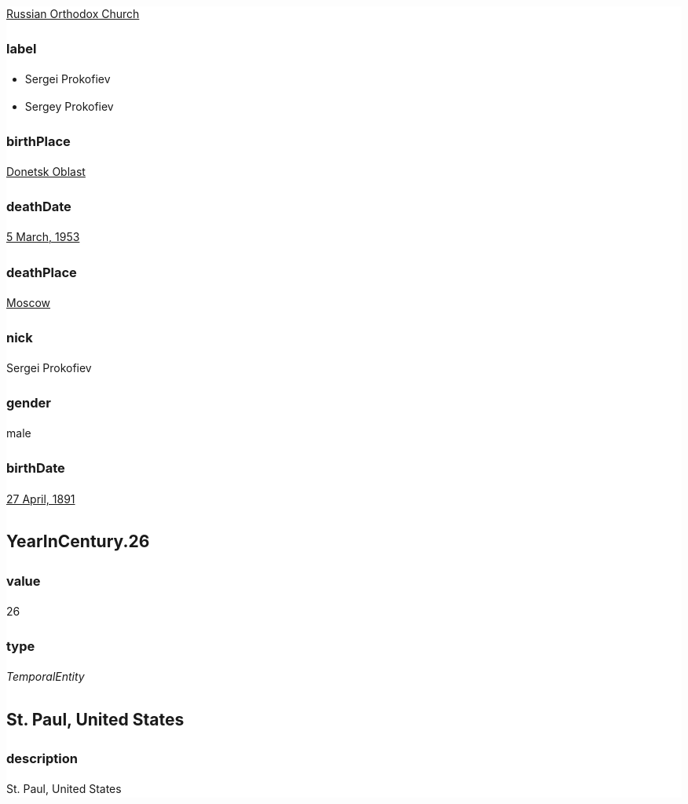 
[Russian Orthodox Church](#Russian-Orthodox-Church)

### label

 - Sergei Prokofiev

 - Sergey Prokofiev

### birthPlace


[Donetsk Oblast](#Donetsk-Oblast)

### deathDate


[5 March, 1953](#5-March-1953)

### deathPlace


[Moscow](#Moscow)

### nick


Sergei Prokofiev

### gender


male

### birthDate


[27 April, 1891](#27-April-1891)

## YearInCentury.26

### value


26

### type


*TemporalEntity*

## St. Paul, United States

### description


St. Paul, United States
